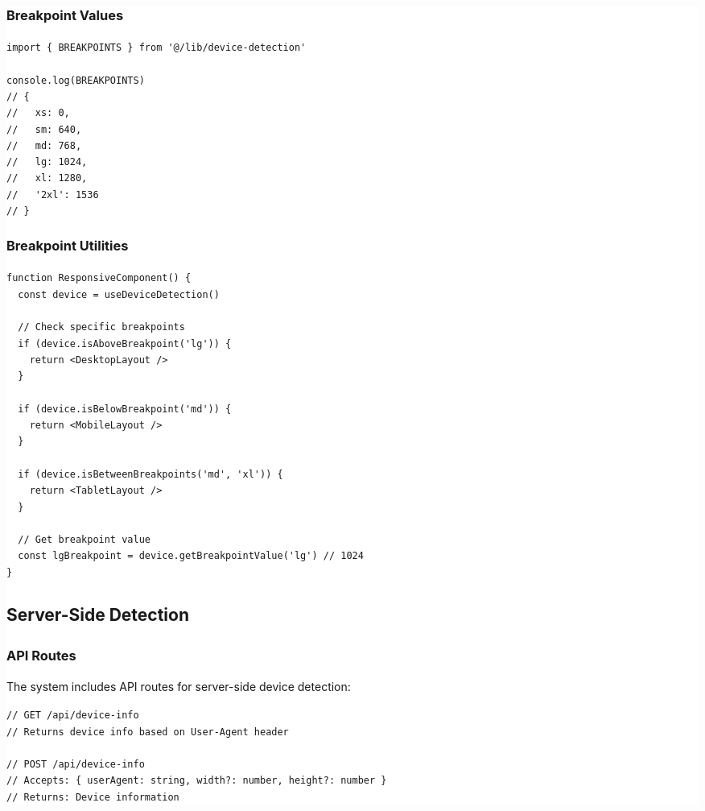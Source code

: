 ### Breakpoint Values

```tsx
import { BREAKPOINTS } from '@/lib/device-detection'

console.log(BREAKPOINTS)
// {
//   xs: 0,
//   sm: 640,
//   md: 768,
//   lg: 1024,
//   xl: 1280,
//   '2xl': 1536
// }
```

### Breakpoint Utilities

```tsx
function ResponsiveComponent() {
  const device = useDeviceDetection()
  
  // Check specific breakpoints
  if (device.isAboveBreakpoint('lg')) {
    return <DesktopLayout />
  }
  
  if (device.isBelowBreakpoint('md')) {
    return <MobileLayout />
  }
  
  if (device.isBetweenBreakpoints('md', 'xl')) {
    return <TabletLayout />
  }
  
  // Get breakpoint value
  const lgBreakpoint = device.getBreakpointValue('lg') // 1024
}
```

## Server-Side Detection

### API Routes

The system includes API routes for server-side device detection:

```tsx
// GET /api/device-info
// Returns device info based on User-Agent header

// POST /api/device-info
// Accepts: { userAgent: string, width?: number, height?: number }
// Returns: Device information
```
